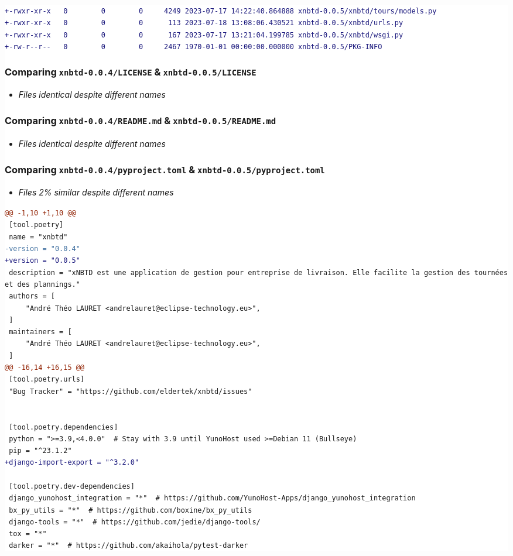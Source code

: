 ```diff
+-rwxr-xr-x   0        0        0     4249 2023-07-17 14:22:40.864888 xnbtd-0.0.5/xnbtd/tours/models.py
+-rwxr-xr-x   0        0        0      113 2023-07-18 13:08:06.430521 xnbtd-0.0.5/xnbtd/urls.py
+-rwxr-xr-x   0        0        0      167 2023-07-17 13:21:04.199785 xnbtd-0.0.5/xnbtd/wsgi.py
+-rw-r--r--   0        0        0     2467 1970-01-01 00:00:00.000000 xnbtd-0.0.5/PKG-INFO
```

### Comparing `xnbtd-0.0.4/LICENSE` & `xnbtd-0.0.5/LICENSE`

 * *Files identical despite different names*

### Comparing `xnbtd-0.0.4/README.md` & `xnbtd-0.0.5/README.md`

 * *Files identical despite different names*

### Comparing `xnbtd-0.0.4/pyproject.toml` & `xnbtd-0.0.5/pyproject.toml`

 * *Files 2% similar despite different names*

```diff
@@ -1,10 +1,10 @@
 [tool.poetry]
 name = "xnbtd"
-version = "0.0.4"
+version = "0.0.5"
 description = "xNBTD est une application de gestion pour entreprise de livraison. Elle facilite la gestion des tournées et des plannings."
 authors = [
     "André Théo LAURET <andrelauret@eclipse-technology.eu>",
 ]
 maintainers = [
     "André Théo LAURET <andrelauret@eclipse-technology.eu>",
 ]
@@ -16,14 +16,15 @@
 [tool.poetry.urls]
 "Bug Tracker" = "https://github.com/eldertek/xnbtd/issues"
 
 
 [tool.poetry.dependencies]
 python = ">=3.9,<4.0.0"  # Stay with 3.9 until YunoHost used >=Debian 11 (Bullseye)
 pip = "^23.1.2"
+django-import-export = "^3.2.0"
 
 [tool.poetry.dev-dependencies]
 django_yunohost_integration = "*"  # https://github.com/YunoHost-Apps/django_yunohost_integration
 bx_py_utils = "*"  # https://github.com/boxine/bx_py_utils
 django-tools = "*"  # https://github.com/jedie/django-tools/
 tox = "*"
 darker = "*"  # https://github.com/akaihola/pytest-darker
```
